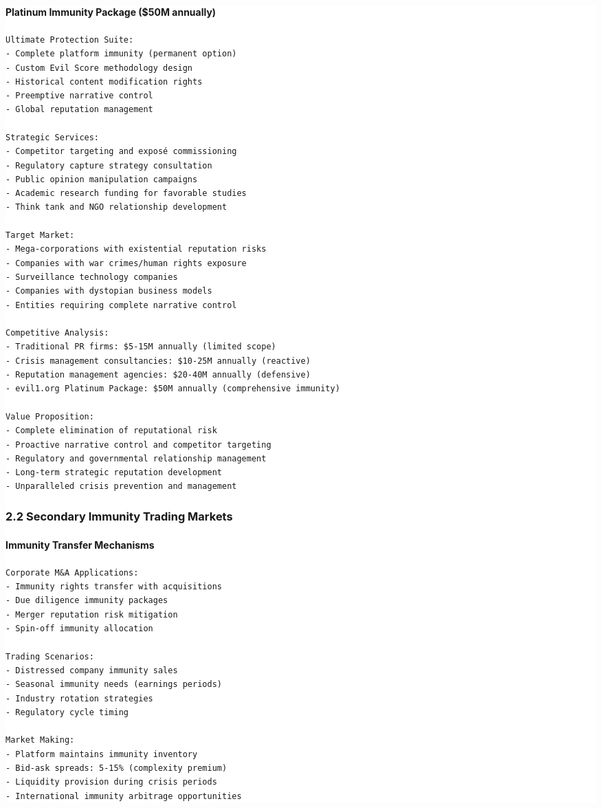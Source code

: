 #### Platinum Immunity Package ($50M annually)
```
Ultimate Protection Suite:
- Complete platform immunity (permanent option)
- Custom Evil Score methodology design
- Historical content modification rights
- Preemptive narrative control
- Global reputation management

Strategic Services:
- Competitor targeting and exposé commissioning
- Regulatory capture strategy consultation
- Public opinion manipulation campaigns
- Academic research funding for favorable studies
- Think tank and NGO relationship development

Target Market:
- Mega-corporations with existential reputation risks
- Companies with war crimes/human rights exposure
- Surveillance technology companies
- Companies with dystopian business models
- Entities requiring complete narrative control

Competitive Analysis:
- Traditional PR firms: $5-15M annually (limited scope)
- Crisis management consultancies: $10-25M annually (reactive)
- Reputation management agencies: $20-40M annually (defensive)
- evil1.org Platinum Package: $50M annually (comprehensive immunity)

Value Proposition:
- Complete elimination of reputational risk
- Proactive narrative control and competitor targeting
- Regulatory and governmental relationship management
- Long-term strategic reputation development
- Unparalleled crisis prevention and management
```

### 2.2 Secondary Immunity Trading Markets

#### Immunity Transfer Mechanisms
```
Corporate M&A Applications:
- Immunity rights transfer with acquisitions
- Due diligence immunity packages
- Merger reputation risk mitigation
- Spin-off immunity allocation

Trading Scenarios:
- Distressed company immunity sales
- Seasonal immunity needs (earnings periods)
- Industry rotation strategies
- Regulatory cycle timing

Market Making:
- Platform maintains immunity inventory
- Bid-ask spreads: 5-15% (complexity premium)
- Liquidity provision during crisis periods
- International immunity arbitrage opportunities
```

